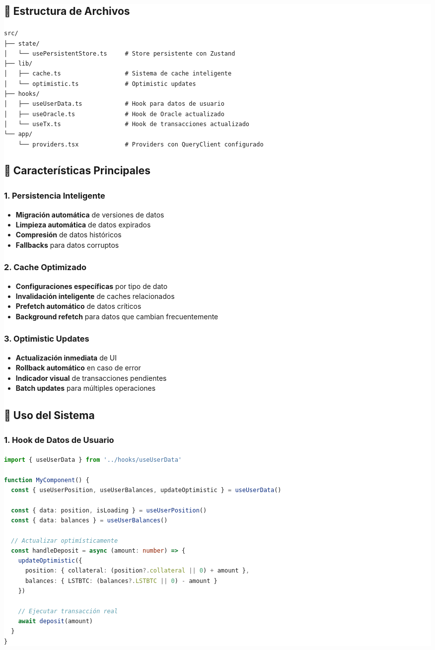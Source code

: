 ## 📁 **Estructura de Archivos**

```
src/
├── state/
│   └── usePersistentStore.ts     # Store persistente con Zustand
├── lib/
│   ├── cache.ts                  # Sistema de cache inteligente
│   └── optimistic.ts             # Optimistic updates
├── hooks/
│   ├── useUserData.ts            # Hook para datos de usuario
│   ├── useOracle.ts              # Hook de Oracle actualizado
│   └── useTx.ts                  # Hook de transacciones actualizado
└── app/
    └── providers.tsx             # Providers con QueryClient configurado
```

## 🎯 **Características Principales**

### **1. Persistencia Inteligente**
- **Migración automática** de versiones de datos
- **Limpieza automática** de datos expirados
- **Compresión** de datos históricos
- **Fallbacks** para datos corruptos

### **2. Cache Optimizado**
- **Configuraciones específicas** por tipo de dato
- **Invalidación inteligente** de caches relacionados
- **Prefetch automático** de datos críticos
- **Background refetch** para datos que cambian frecuentemente

### **3. Optimistic Updates**
- **Actualización inmediata** de UI
- **Rollback automático** en caso de error
- **Indicador visual** de transacciones pendientes
- **Batch updates** para múltiples operaciones

## 🚀 **Uso del Sistema**

### **1. Hook de Datos de Usuario**
```typescript
import { useUserData } from '../hooks/useUserData'

function MyComponent() {
  const { useUserPosition, useUserBalances, updateOptimistic } = useUserData()
  
  const { data: position, isLoading } = useUserPosition()
  const { data: balances } = useUserBalances()
  
  // Actualizar optimísticamente
  const handleDeposit = async (amount: number) => {
    updateOptimistic({
      position: { collateral: (position?.collateral || 0) + amount },
      balances: { LSTBTC: (balances?.LSTBTC || 0) - amount }
    })
    
    // Ejecutar transacción real
    await deposit(amount)
  }
}
```
